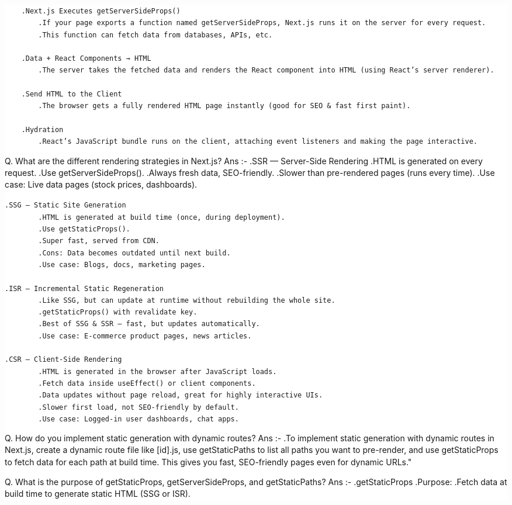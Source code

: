         .Next.js Executes getServerSideProps()
            .If your page exports a function named getServerSideProps, Next.js runs it on the server for every request.
            .This function can fetch data from databases, APIs, etc.

        .Data + React Components → HTML
            .The server takes the fetched data and renders the React component into HTML (using React’s server renderer).

        .Send HTML to the Client
            .The browser gets a fully rendered HTML page instantly (good for SEO & fast first paint).

        .Hydration
            .React’s JavaScript bundle runs on the client, attaching event listeners and making the page interactive.

Q. What are the different rendering strategies in Next.js?
Ans :-
    .SSR — Server-Side Rendering
            .HTML is generated on every request.
            .Use getServerSideProps().
            .Always fresh data, SEO-friendly.
            .Slower than pre-rendered pages (runs every time).
            .Use case: Live data pages (stock prices, dashboards).

    .SSG — Static Site Generation
            .HTML is generated at build time (once, during deployment).
            .Use getStaticProps().
            .Super fast, served from CDN.
            .Cons: Data becomes outdated until next build.
            .Use case: Blogs, docs, marketing pages.

    .ISR — Incremental Static Regeneration
            .Like SSG, but can update at runtime without rebuilding the whole site.
            .getStaticProps() with revalidate key.
            .Best of SSG & SSR — fast, but updates automatically.
            .Use case: E-commerce product pages, news articles.

    .CSR — Client-Side Rendering
            .HTML is generated in the browser after JavaScript loads.
            .Fetch data inside useEffect() or client components.
            .Data updates without page reload, great for highly interactive UIs.
            .Slower first load, not SEO-friendly by default.
            .Use case: Logged-in user dashboards, chat apps.

Q. How do you implement static generation with dynamic routes?
Ans :-
    .To implement static generation with dynamic routes in Next.js, create a dynamic route file like [id].js, use getStaticPaths to list all paths you want to pre-render, and use getStaticProps to fetch data for each path at build time. This gives you fast, SEO-friendly pages even for dynamic URLs."

Q. What is the purpose of getStaticProps, getServerSideProps, and getStaticPaths?
Ans :-
    .getStaticProps
        .Purpose:
            .Fetch data at build time to generate static HTML (SSG or ISR).
